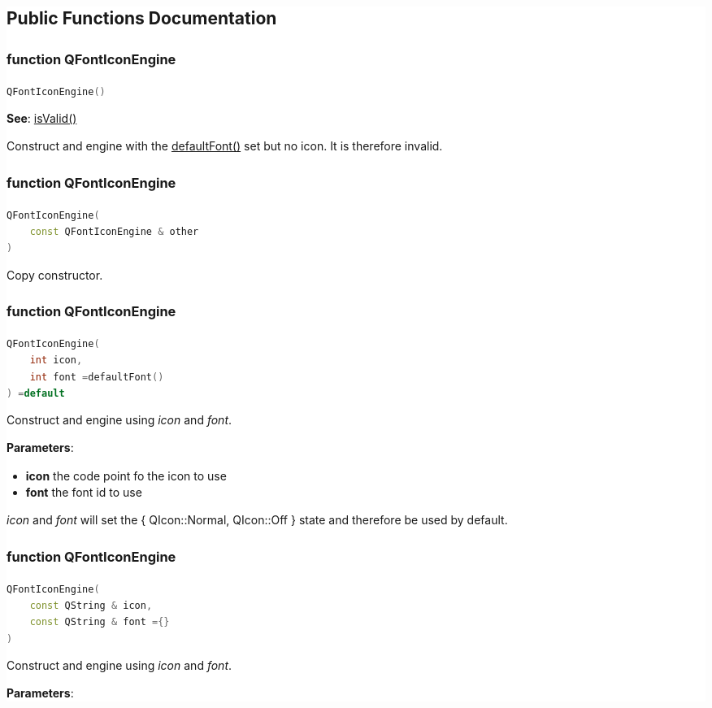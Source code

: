 
## Public Functions Documentation

### function QFontIconEngine

```cpp
QFontIconEngine()
```


**See**: [isValid()](#function-isvalid)

Construct and engine with the [defaultFont()](#function-defaultfont) set but no icon. It is therefore invalid.


### function QFontIconEngine

```cpp
QFontIconEngine(
    const QFontIconEngine & other
)
```

Copy constructor. 

### function QFontIconEngine

```cpp
QFontIconEngine(
    int icon,
    int font =defaultFont()
) =default
```

Construct and engine using _icon_ and _font_. 

**Parameters**: 

  * **icon** the code point fo the icon to use 
  * **font** the font id to use 


_icon_ and _font_ will set the { QIcon::Normal, QIcon::Off } state and therefore be used by default.


### function QFontIconEngine

```cpp
QFontIconEngine(
    const QString & icon,
    const QString & font ={}
)
```

Construct and engine using _icon_ and _font_. 

**Parameters**: 
